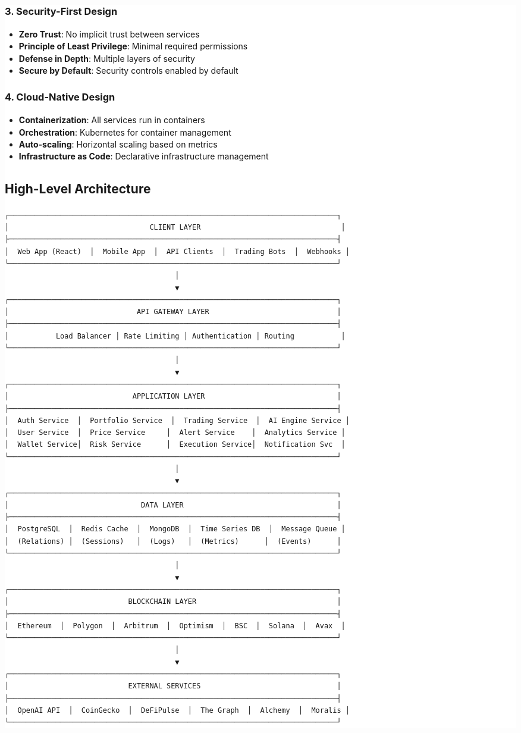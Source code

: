 ### 3. Security-First Design
- **Zero Trust**: No implicit trust between services
- **Principle of Least Privilege**: Minimal required permissions
- **Defense in Depth**: Multiple layers of security
- **Secure by Default**: Security controls enabled by default

### 4. Cloud-Native Design
- **Containerization**: All services run in containers
- **Orchestration**: Kubernetes for container management
- **Auto-scaling**: Horizontal scaling based on metrics
- **Infrastructure as Code**: Declarative infrastructure management

## High-Level Architecture

```
┌─────────────────────────────────────────────────────────────────────────────┐
│                                 CLIENT LAYER                                 │
├─────────────────────────────────────────────────────────────────────────────┤
│  Web App (React)  │  Mobile App  │  API Clients  │  Trading Bots  │  Webhooks │
└─────────────────────────────────────────────────────────────────────────────┘
                                        │
                                        ▼
┌─────────────────────────────────────────────────────────────────────────────┐
│                              API GATEWAY LAYER                              │
├─────────────────────────────────────────────────────────────────────────────┤
│           Load Balancer │ Rate Limiting │ Authentication │ Routing           │
└─────────────────────────────────────────────────────────────────────────────┘
                                        │
                                        ▼
┌─────────────────────────────────────────────────────────────────────────────┐
│                             APPLICATION LAYER                               │
├─────────────────────────────────────────────────────────────────────────────┤
│  Auth Service  │  Portfolio Service  │  Trading Service  │  AI Engine Service │
│  User Service  │  Price Service     │  Alert Service    │  Analytics Service │
│  Wallet Service│  Risk Service      │  Execution Service│  Notification Svc  │
└─────────────────────────────────────────────────────────────────────────────┘
                                        │
                                        ▼
┌─────────────────────────────────────────────────────────────────────────────┐
│                               DATA LAYER                                    │
├─────────────────────────────────────────────────────────────────────────────┤
│  PostgreSQL  │  Redis Cache  │  MongoDB  │  Time Series DB  │  Message Queue │
│  (Relations) │  (Sessions)   │  (Logs)   │  (Metrics)      │  (Events)      │
└─────────────────────────────────────────────────────────────────────────────┘
                                        │
                                        ▼
┌─────────────────────────────────────────────────────────────────────────────┐
│                            BLOCKCHAIN LAYER                                 │
├─────────────────────────────────────────────────────────────────────────────┤
│  Ethereum  │  Polygon  │  Arbitrum  │  Optimism  │  BSC  │  Solana  │  Avax  │
└─────────────────────────────────────────────────────────────────────────────┘
                                        │
                                        ▼
┌─────────────────────────────────────────────────────────────────────────────┐
│                            EXTERNAL SERVICES                                │
├─────────────────────────────────────────────────────────────────────────────┤
│  OpenAI API  │  CoinGecko  │  DeFiPulse  │  The Graph  │  Alchemy  │  Moralis │
└─────────────────────────────────────────────────────────────────────────────┘
```
